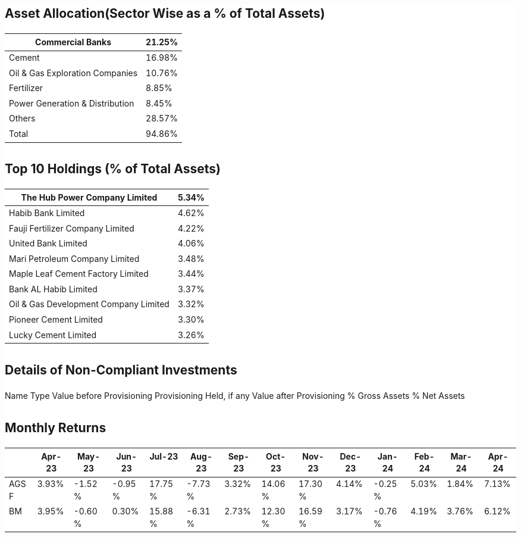 ## Asset Allocation(Sector Wise as a % of Total Assets)

| Commercial Banks                | 21.25% |
| ------------------------------- | ------ |
| Cement                          | 16.98% |
| Oil & Gas Exploration Companies | 10.76% |
| Fertilizer                      | 8.85%  |
| Power Generation & Distribution | 8.45%  |
| Others                          | 28.57% |
| Total                           | 94.86% |

## Top 10 Holdings (% of Total Assets)

| The Hub Power Company Limited         | 5.34% |
| ------------------------------------- | ----- |
| Habib Bank Limited                    | 4.62% |
| Fauji Fertilizer Company Limited      | 4.22% |
| United Bank Limited                   | 4.06% |
| Mari Petroleum Company Limited        | 3.48% |
| Maple Leaf Cement Factory Limited     | 3.44% |
| Bank AL Habib Limited                 | 3.37% |
| Oil & Gas Development Company Limited | 3.32% |
| Pioneer Cement Limited                | 3.30% |
| Lucky Cement Limited                  | 3.26% |

## Details of Non-Compliant Investments

Name
Type
Value before Provisioning
Provisioning Held, if any
Value after Provisioning
% Gross Assets
% Net Assets

## Monthly Returns

|      | Apr-23 | May-23 | Jun-23 | Jul-23 | Aug-23 | Sep-23 | Oct-23 | Nov-23 | Dec-23 | Jan-24 | Feb-24 | Mar-24 | Apr-24 |
| ---- | ------ | ------ | ------ | ------ | ------ | ------ | ------ | ------ | ------ | ------ | ------ | ------ | ------ |
| AGSF | 3.93%  | -1.52% | -0.95% | 17.75% | -7.73% | 3.32%  | 14.06% | 17.30% | 4.14%  | -0.25% | 5.03%  | 1.84%  | 7.13%  |
| BM   | 3.95%  | -0.60% | 0.30%  | 15.88% | -6.31% | 2.73%  | 12.30% | 16.59% | 3.17%  | -0.76% | 4.19%  | 3.76%  | 6.12%  |
